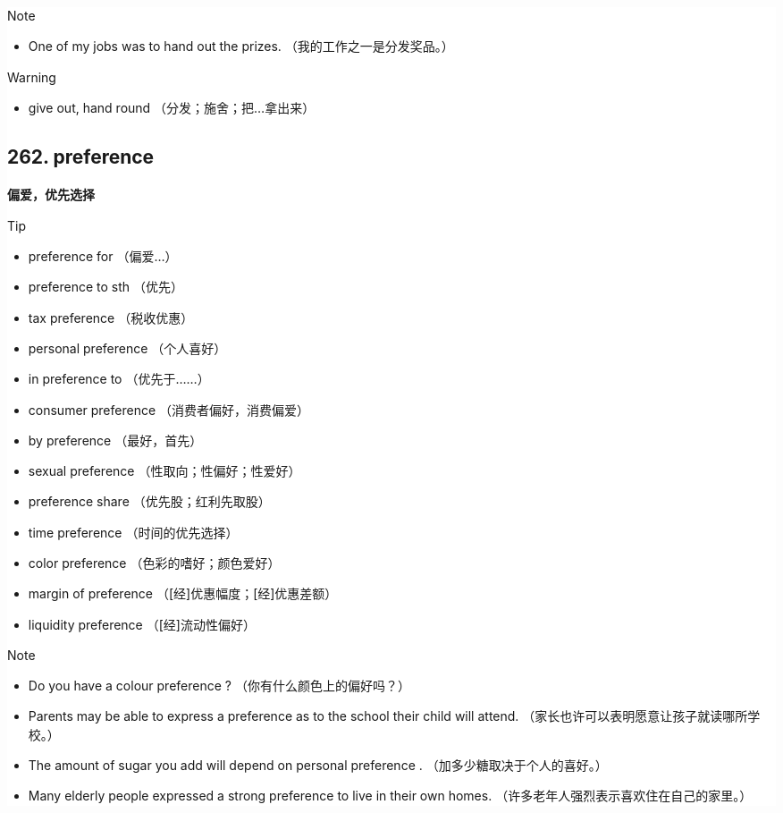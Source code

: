> [!NOTE]
>
> - One of my jobs was to hand out the prizes. （我的工作之一是分发奖品。）
>

> [!WARNING]
>
> - give out, hand round （分发；施舍；把…拿出来）
>

## 262. preference

**偏爱，优先选择**

> [!TIP]
>
> - preference for （偏爱…）
>
> - preference to sth （优先）
>
> - tax preference （税收优惠）
>
> - personal preference （个人喜好）
>
> - in preference to （优先于……）
>
> - consumer preference （消费者偏好，消费偏爱）
>
> - by preference （最好，首先）
>
> - sexual preference （性取向；性偏好；性爱好）
>
> - preference share （优先股；红利先取股）
>
> - time preference （时间的优先选择）
>
> - color preference （色彩的嗜好；颜色爱好）
>
> - margin of preference （[经]优惠幅度；[经]优惠差额）
>
> - liquidity preference （[经]流动性偏好）
>

> [!NOTE]
>
> - Do you have a colour preference ? （你有什么颜色上的偏好吗？）
>
> - Parents may be able to express a preference as to the school their child will attend. （家长也许可以表明愿意让孩子就读哪所学校。）
>
> - The amount of sugar you add will depend on personal preference . （加多少糖取决于个人的喜好。）
>
> - Many elderly people expressed a strong preference to live in their own homes. （许多老年人强烈表示喜欢住在自己的家里。）
>
